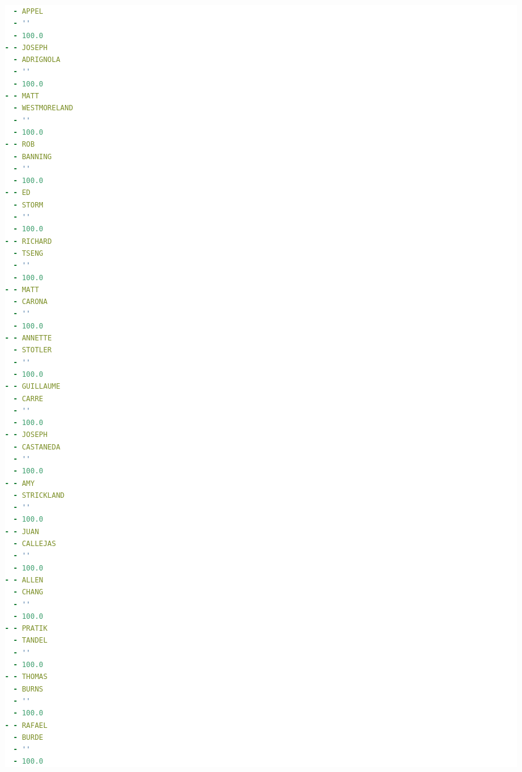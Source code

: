 ```yaml
  - APPEL
  - ''
  - 100.0
- - JOSEPH
  - ADRIGNOLA
  - ''
  - 100.0
- - MATT
  - WESTMORELAND
  - ''
  - 100.0
- - ROB
  - BANNING
  - ''
  - 100.0
- - ED
  - STORM
  - ''
  - 100.0
- - RICHARD
  - TSENG
  - ''
  - 100.0
- - MATT
  - CARONA
  - ''
  - 100.0
- - ANNETTE
  - STOTLER
  - ''
  - 100.0
- - GUILLAUME
  - CARRE
  - ''
  - 100.0
- - JOSEPH
  - CASTANEDA
  - ''
  - 100.0
- - AMY
  - STRICKLAND
  - ''
  - 100.0
- - JUAN
  - CALLEJAS
  - ''
  - 100.0
- - ALLEN
  - CHANG
  - ''
  - 100.0
- - PRATIK
  - TANDEL
  - ''
  - 100.0
- - THOMAS
  - BURNS
  - ''
  - 100.0
- - RAFAEL
  - BURDE
  - ''
  - 100.0
```